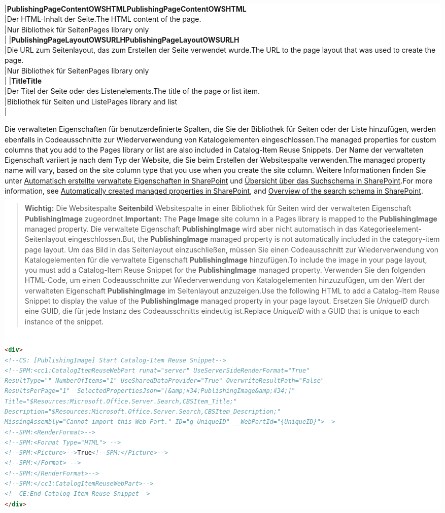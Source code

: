 |<span data-ttu-id="e99e4-281">**PublishingPageContentOWSHTML**</span><span class="sxs-lookup"><span data-stu-id="e99e4-281">**PublishingPageContentOWSHTML**</span></span> <br/> |<span data-ttu-id="e99e4-282">Der HTML-Inhalt der Seite.</span><span class="sxs-lookup"><span data-stu-id="e99e4-282">The HTML content of the page.</span></span>  <br/> |<span data-ttu-id="e99e4-283">Nur Bibliothek für Seiten</span><span class="sxs-lookup"><span data-stu-id="e99e4-283">Pages library only</span></span>  <br/> |
|<span data-ttu-id="e99e4-284">**PublishingPageLayoutOWSURLH**</span><span class="sxs-lookup"><span data-stu-id="e99e4-284">**PublishingPageLayoutOWSURLH**</span></span> <br/> |<span data-ttu-id="e99e4-285">Die URL zum Seitenlayout, das zum Erstellen der Seite verwendet wurde.</span><span class="sxs-lookup"><span data-stu-id="e99e4-285">The URL to the page layout that was used to create the page.</span></span>  <br/> |<span data-ttu-id="e99e4-286">Nur Bibliothek für Seiten</span><span class="sxs-lookup"><span data-stu-id="e99e4-286">Pages library only</span></span>  <br/> |
|<span data-ttu-id="e99e4-287">**Title**</span><span class="sxs-lookup"><span data-stu-id="e99e4-287">**Title**</span></span> <br/> |<span data-ttu-id="e99e4-288">Der Titel der Seite oder des Listenelements.</span><span class="sxs-lookup"><span data-stu-id="e99e4-288">The title of the page or list item.</span></span>  <br/> |<span data-ttu-id="e99e4-289">Bibliothek für Seiten und Liste</span><span class="sxs-lookup"><span data-stu-id="e99e4-289">Pages library and list</span></span>  <br/> |
   
<span data-ttu-id="e99e4-290">Die verwalteten Eigenschaften für benutzerdefinierte Spalten, die Sie der Bibliothek für Seiten oder der Liste hinzufügen, werden ebenfalls in Codeausschnitte zur Wiederverwendung von Katalogelementen eingeschlossen.</span><span class="sxs-lookup"><span data-stu-id="e99e4-290">The managed properties for custom columns that you add to the Pages library or list are also included in Catalog-Item Reuse Snippets.</span></span> <span data-ttu-id="e99e4-291">Der Name der verwalteten Eigenschaft variiert je nach dem Typ der Website, die Sie beim Erstellen der Websitespalte verwenden.</span><span class="sxs-lookup"><span data-stu-id="e99e4-291">The managed property name will vary, based on the site column type that you use when you create the site column.</span></span> <span data-ttu-id="e99e4-292">Weitere Informationen finden Sie unter [Automatisch erstellte verwaltete Eigenschaften in SharePoint](http://technet.microsoft.com/en-us/library/jj613136.aspx) und [Übersicht über das Suchschema in SharePoint](http://technet.microsoft.com/en-us/library/jj219669.aspx).</span><span class="sxs-lookup"><span data-stu-id="e99e4-292">For more information, see  [Automatically created managed properties in SharePoint](http://technet.microsoft.com/en-us/library/jj613136.aspx), and  [Overview of the search schema in SharePoint](http://technet.microsoft.com/en-us/library/jj219669.aspx).</span></span>
  
    
    

> <span data-ttu-id="e99e4-293">**Wichtig:** Die Websitespalte **Seitenbild** Websitespalte in einer Bibliothek für Seiten wird der verwalteten Eigenschaft **PublishingImage** zugeordnet.</span><span class="sxs-lookup"><span data-stu-id="e99e4-293">**Important:** The **Page Image** site column in a Pages library is mapped to the **PublishingImage** managed property.</span></span> <span data-ttu-id="e99e4-294">Die verwaltete Eigenschaft **PublishingImage** wird aber nicht automatisch in das Kategorieelement-Seitenlayout eingeschlossen.</span><span class="sxs-lookup"><span data-stu-id="e99e4-294">But, the **PublishingImage** managed property is not automatically included in the category-item page layout.</span></span> <span data-ttu-id="e99e4-295">Um das Bild in das Seitenlayout einzuschließen, müssen Sie einen Codeausschnitt zur Wiederverwendung von Katalogelementen für die verwaltete Eigenschaft **PublishingImage** hinzufügen.</span><span class="sxs-lookup"><span data-stu-id="e99e4-295">To include the image in your page layout, you must add a Catalog-Item Reuse Snippet for the **PublishingImage** managed property.</span></span> <span data-ttu-id="e99e4-296">Verwenden Sie den folgenden HTML-Code, um einen Codeausschnitte zur Wiederverwendung von Katalogelementen hinzuzufügen, um den Wert der verwalteten Eigenschaft **PublishingImage** im Seitenlayout anzuzeigen.</span><span class="sxs-lookup"><span data-stu-id="e99e4-296">Use the following HTML to add a Catalog-Item Reuse Snippet to display the value of the **PublishingImage** managed property in your page layout.</span></span> <span data-ttu-id="e99e4-297">Ersetzen Sie _UniqueID_ durch eine GUID, die für jede Instanz des Codeausschnitts eindeutig ist.</span><span class="sxs-lookup"><span data-stu-id="e99e4-297">Replace _UniqueID_ with a GUID that is unique to each instance of the snippet.</span></span>
  
    
    




```HTML

<div>
<!--CS: [PublishingImage] Start Catalog-Item Reuse Snippet-->
<!--SPM:<cc1:CatalogItemReuseWebPart runat="server" UseServerSideRenderFormat="True" 
ResultType="" NumberOfItems="1" UseSharedDataProvider="True" OverwriteResultPath="False" 
ResultsPerPage="1"  SelectedPropertiesJson="[&amp;#34;PublishingImage&amp;#34;]" 
Title="$Resources:Microsoft.Office.Server.Search,CBSItem_Title;" 
Description="$Resources:Microsoft.Office.Server.Search,CBSItem_Description;" 
MissingAssembly="Cannot import this Web Part." ID="g_UniqueID" __WebPartId="{UniqueID}">-->
<!--SPM:<RenderFormat>-->
<!--SPM:<Format Type="HTML"> -->
<!--SPM:<Picture>-->True<!--SPM:</Picture>-->
<!--SPM:</Format> -->
<!--SPM:</RenderFormat>-->
<!--SPM:</cc1:CatalogItemReuseWebPart>-->
<!--CE:End Catalog-Item Reuse Snippet-->
</div>
```